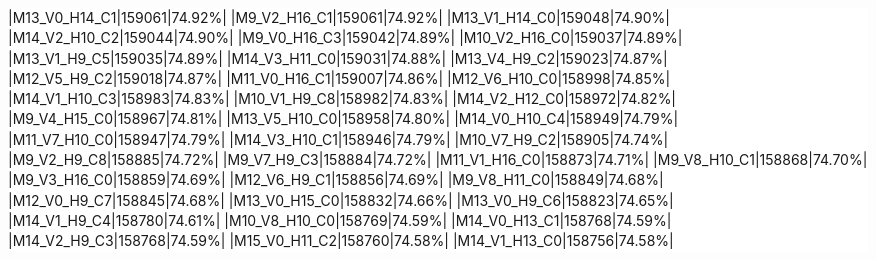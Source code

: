 |M13_V0_H14_C1|159061|74.92%|
|M9_V2_H16_C1|159061|74.92%|
|M13_V1_H14_C0|159048|74.90%|
|M14_V2_H10_C2|159044|74.90%|
|M9_V0_H16_C3|159042|74.89%|
|M10_V2_H16_C0|159037|74.89%|
|M13_V1_H9_C5|159035|74.89%|
|M14_V3_H11_C0|159031|74.88%|
|M13_V4_H9_C2|159023|74.87%|
|M12_V5_H9_C2|159018|74.87%|
|M11_V0_H16_C1|159007|74.86%|
|M12_V6_H10_C0|158998|74.85%|
|M14_V1_H10_C3|158983|74.83%|
|M10_V1_H9_C8|158982|74.83%|
|M14_V2_H12_C0|158972|74.82%|
|M9_V4_H15_C0|158967|74.81%|
|M13_V5_H10_C0|158958|74.80%|
|M14_V0_H10_C4|158949|74.79%|
|M11_V7_H10_C0|158947|74.79%|
|M14_V3_H10_C1|158946|74.79%|
|M10_V7_H9_C2|158905|74.74%|
|M9_V2_H9_C8|158885|74.72%|
|M9_V7_H9_C3|158884|74.72%|
|M11_V1_H16_C0|158873|74.71%|
|M9_V8_H10_C1|158868|74.70%|
|M9_V3_H16_C0|158859|74.69%|
|M12_V6_H9_C1|158856|74.69%|
|M9_V8_H11_C0|158849|74.68%|
|M12_V0_H9_C7|158845|74.68%|
|M13_V0_H15_C0|158832|74.66%|
|M13_V0_H9_C6|158823|74.65%|
|M14_V1_H9_C4|158780|74.61%|
|M10_V8_H10_C0|158769|74.59%|
|M14_V0_H13_C1|158768|74.59%|
|M14_V2_H9_C3|158768|74.59%|
|M15_V0_H11_C2|158760|74.58%|
|M14_V1_H13_C0|158756|74.58%|